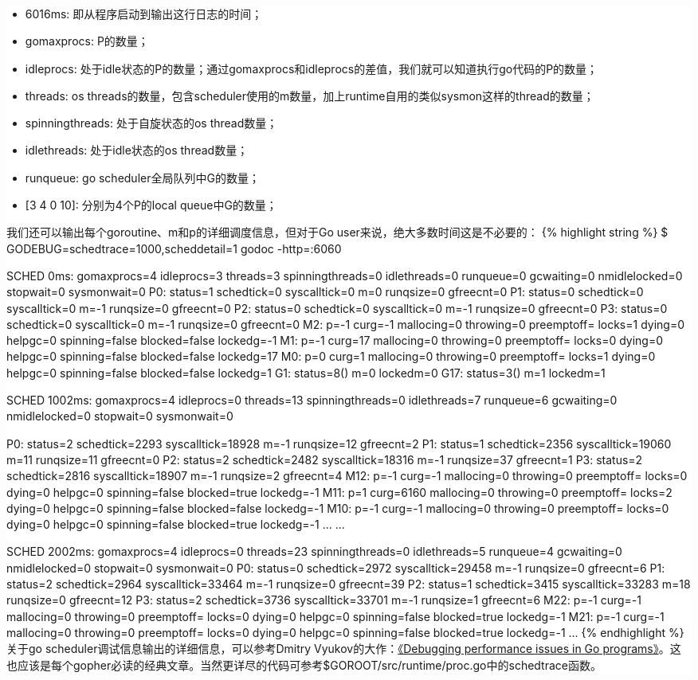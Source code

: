 * 6016ms: 即从程序启动到输出这行日志的时间；

* gomaxprocs: P的数量；

* idleprocs: 处于idle状态的P的数量；通过gomaxprocs和idleprocs的差值，我们就可以知道执行go代码的P的数量；

* threads: os threads的数量，包含scheduler使用的m数量，加上runtime自用的类似sysmon这样的thread的数量；

* spinningthreads: 处于自旋状态的os thread数量；

* idlethreads: 处于idle状态的os thread数量；

* runqueue: go scheduler全局队列中G的数量；

* [3 4 0 10]: 分别为4个P的local queue中G的数量；

我们还可以输出每个goroutine、m和p的详细调度信息，但对于Go user来说，绝大多数时间这是不必要的：
{% highlight string %}
$ GODEBUG=schedtrace=1000,scheddetail=1 godoc -http=:6060

SCHED 0ms: gomaxprocs=4 idleprocs=3 threads=3 spinningthreads=0 idlethreads=0 runqueue=0 gcwaiting=0 nmidlelocked=0 stopwait=0 sysmonwait=0
  P0: status=1 schedtick=0 syscalltick=0 m=0 runqsize=0 gfreecnt=0
  P1: status=0 schedtick=0 syscalltick=0 m=-1 runqsize=0 gfreecnt=0
  P2: status=0 schedtick=0 syscalltick=0 m=-1 runqsize=0 gfreecnt=0
  P3: status=0 schedtick=0 syscalltick=0 m=-1 runqsize=0 gfreecnt=0
  M2: p=-1 curg=-1 mallocing=0 throwing=0 preemptoff= locks=1 dying=0 helpgc=0 spinning=false blocked=false lockedg=-1
  M1: p=-1 curg=17 mallocing=0 throwing=0 preemptoff= locks=0 dying=0 helpgc=0 spinning=false blocked=false lockedg=17
  M0: p=0 curg=1 mallocing=0 throwing=0 preemptoff= locks=1 dying=0 helpgc=0 spinning=false blocked=false lockedg=1
  G1: status=8() m=0 lockedm=0
  G17: status=3() m=1 lockedm=1

SCHED 1002ms: gomaxprocs=4 idleprocs=0 threads=13 spinningthreads=0 idlethreads=7 runqueue=6 gcwaiting=0 nmidlelocked=0 stopwait=0 sysmonwait=0

 P0: status=2 schedtick=2293 syscalltick=18928 m=-1 runqsize=12 gfreecnt=2
  P1: status=1 schedtick=2356 syscalltick=19060 m=11 runqsize=11 gfreecnt=0
  P2: status=2 schedtick=2482 syscalltick=18316 m=-1 runqsize=37 gfreecnt=1
  P3: status=2 schedtick=2816 syscalltick=18907 m=-1 runqsize=2 gfreecnt=4
  M12: p=-1 curg=-1 mallocing=0 throwing=0 preemptoff= locks=0 dying=0 helpgc=0 spinning=false blocked=true lockedg=-1
  M11: p=1 curg=6160 mallocing=0 throwing=0 preemptoff= locks=2 dying=0 helpgc=0 spinning=false blocked=false lockedg=-1
  M10: p=-1 curg=-1 mallocing=0 throwing=0 preemptoff= locks=0 dying=0 helpgc=0 spinning=false blocked=true lockedg=-1
 ... ...

SCHED 2002ms: gomaxprocs=4 idleprocs=0 threads=23 spinningthreads=0 idlethreads=5 runqueue=4 gcwaiting=0 nmidlelocked=0 stopwait=0 sysmonwait=0
  P0: status=0 schedtick=2972 syscalltick=29458 m=-1 runqsize=0 gfreecnt=6
  P1: status=2 schedtick=2964 syscalltick=33464 m=-1 runqsize=0 gfreecnt=39
  P2: status=1 schedtick=3415 syscalltick=33283 m=18 runqsize=0 gfreecnt=12
  P3: status=2 schedtick=3736 syscalltick=33701 m=-1 runqsize=1 gfreecnt=6
  M22: p=-1 curg=-1 mallocing=0 throwing=0 preemptoff= locks=0 dying=0 helpgc=0 spinning=false blocked=true lockedg=-1
  M21: p=-1 curg=-1 mallocing=0 throwing=0 preemptoff= locks=0 dying=0 helpgc=0 spinning=false blocked=true lockedg=-1
...
{% endhighlight %}
关于go scheduler调试信息输出的详细信息，可以参考Dmitry Vyukov的大作：[《Debugging performance issues in Go programs》](https://software.intel.com/en-us/blogs/2014/05/10/debugging-performance-issues-in-go-programs)。这也应该是每个gopher必读的经典文章。当然更详尽的代码可参考$GOROOT/src/runtime/proc.go中的schedtrace函数。
